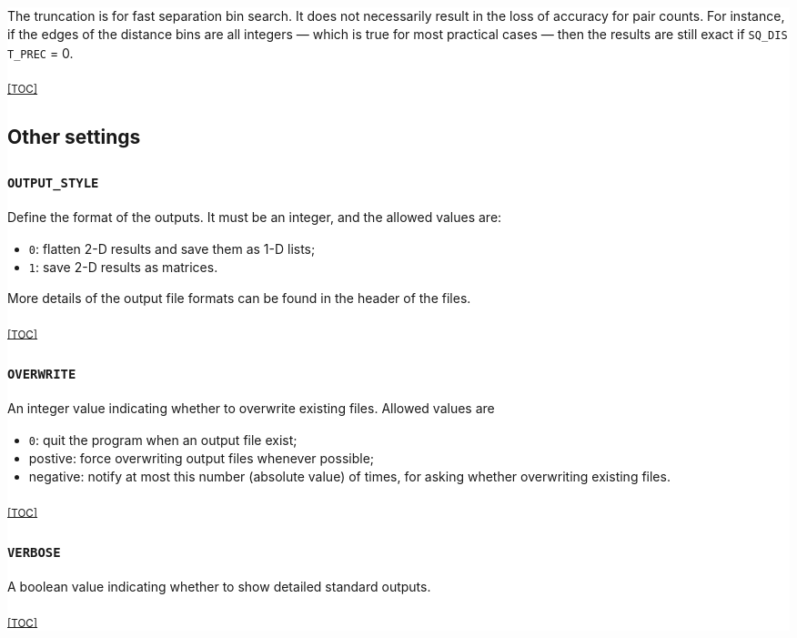 The truncation is for fast separation bin search. It does not necessarily result in the loss of accuracy for pair counts. For instance, if the edges of the distance bins are all integers &mdash; which is true for most practical cases &mdash; then the results are still exact if `SQ_DIST_PREC` = 0.

<sub>[\[TOC\]](#table-of-contents)</sub>

## Other settings

### `OUTPUT_STYLE`

Define the format of the outputs. It must be an integer, and the allowed values are:

-   `0`: flatten 2-D results and save them as 1-D lists;
-   `1`: save 2-D results as matrices.

More details of the output file formats can be found in the header of the files.

<sub>[\[TOC\]](#table-of-contents)</sub>

### `OVERWRITE`

An integer value indicating whether to overwrite existing files. Allowed values are

-   `0`: quit the program when an output file exist;
-   postive: force overwriting output files whenever possible;
-   negative: notify at most this number (absolute value) of times, for asking whether overwriting existing files.

<sub>[\[TOC\]](#table-of-contents)</sub>

### `VERBOSE`

A boolean value indicating whether to show detailed standard outputs.

<sub>[\[TOC\]](#table-of-contents)</sub>

